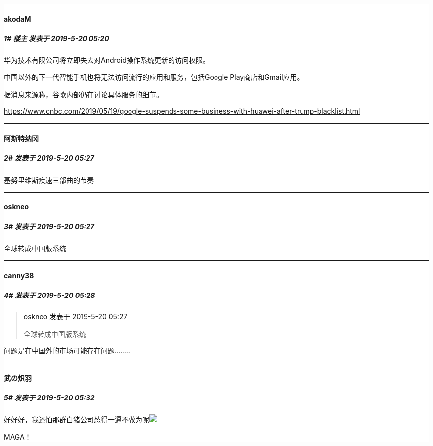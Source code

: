 

-----

####  akodaM  
##### 1#       楼主       发表于 2019-5-20 05:20


华为技术有限公司将立即失去对Android操作系统更新的访问权限。


中国以外的下一代智能手机也将无法访问流行的应用和服务，包括Google Play商店和Gmail应用。


据消息来源称，谷歌内部仍在讨论具体服务的细节。


https://www.cnbc.com/2019/05/19/google-suspends-some-business-with-huawei-after-trump-blacklist.html


-----

####  阿斯特纳冈  
##### 2#       发表于 2019-5-20 05:27


基努里维斯疾速三部曲的节奏


-----

####  oskneo  
##### 3#       发表于 2019-5-20 05:27


全球转成中国版系统


-----

####  canny38  
##### 4#       发表于 2019-5-20 05:28


<blockquote><a href="httphttps://bbs.saraba1st.com/2b/forum.php?mod=redirect&amp;goto=findpost&amp;pid=43768440&amp;ptid=1832805" target="_blank">oskneo 发表于 2019-5-20 05:27</a>

全球转成中国版系统</blockquote>
问题是在中国外的市场可能存在问题........


-----

####  武の炽羽  
##### 5#       发表于 2019-5-20 05:32


好好好，我还怕那群白猪公司怂得一逼不做为呢<img src="https://static.saraba1st.com/image/smiley/face2017/049.png" referrerpolicy="no-referrer">

MAGA！
